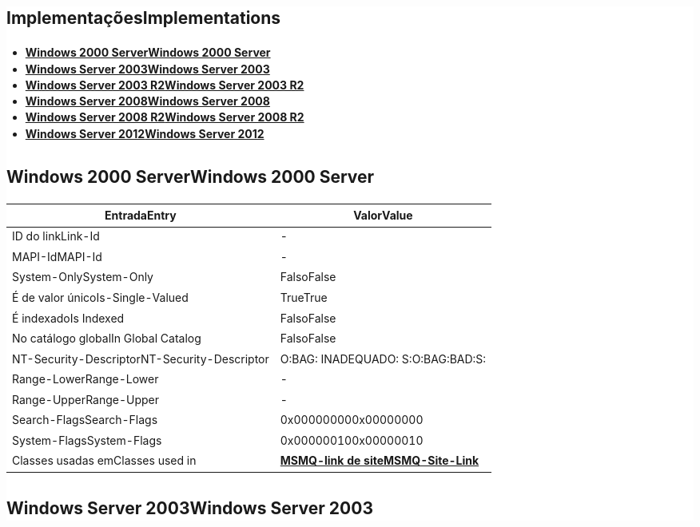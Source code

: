 

## <a name="implementations"></a><span data-ttu-id="3525b-123">Implementações</span><span class="sxs-lookup"><span data-stu-id="3525b-123">Implementations</span></span>

-   [<span data-ttu-id="3525b-124">**Windows 2000 Server**</span><span class="sxs-lookup"><span data-stu-id="3525b-124">**Windows 2000 Server**</span></span>](#windows-2000-server)
-   [<span data-ttu-id="3525b-125">**Windows Server 2003**</span><span class="sxs-lookup"><span data-stu-id="3525b-125">**Windows Server 2003**</span></span>](#windows-server-2003)
-   [<span data-ttu-id="3525b-126">**Windows Server 2003 R2**</span><span class="sxs-lookup"><span data-stu-id="3525b-126">**Windows Server 2003 R2**</span></span>](#windows-server-2003-r2)
-   [<span data-ttu-id="3525b-127">**Windows Server 2008**</span><span class="sxs-lookup"><span data-stu-id="3525b-127">**Windows Server 2008**</span></span>](#windows-server-2008)
-   [<span data-ttu-id="3525b-128">**Windows Server 2008 R2**</span><span class="sxs-lookup"><span data-stu-id="3525b-128">**Windows Server 2008 R2**</span></span>](#windows-server-2008-r2)
-   [<span data-ttu-id="3525b-129">**Windows Server 2012**</span><span class="sxs-lookup"><span data-stu-id="3525b-129">**Windows Server 2012**</span></span>](#windows-server-2012)

## <a name="windows-2000-server"></a><span data-ttu-id="3525b-130">Windows 2000 Server</span><span class="sxs-lookup"><span data-stu-id="3525b-130">Windows 2000 Server</span></span>



| <span data-ttu-id="3525b-131">Entrada</span><span class="sxs-lookup"><span data-stu-id="3525b-131">Entry</span></span> | <span data-ttu-id="3525b-132">Valor</span><span class="sxs-lookup"><span data-stu-id="3525b-132">Value</span></span> |
|------------------------|-----------------------------------------------------|
| <span data-ttu-id="3525b-133">ID do link</span><span class="sxs-lookup"><span data-stu-id="3525b-133">Link-Id</span></span>                | \-                                                  |
| <span data-ttu-id="3525b-134">MAPI-Id</span><span class="sxs-lookup"><span data-stu-id="3525b-134">MAPI-Id</span></span>                | \-                                                  |
| <span data-ttu-id="3525b-135">System-Only</span><span class="sxs-lookup"><span data-stu-id="3525b-135">System-Only</span></span>            | <span data-ttu-id="3525b-136">Falso</span><span class="sxs-lookup"><span data-stu-id="3525b-136">False</span></span>                                               |
| <span data-ttu-id="3525b-137">É de valor único</span><span class="sxs-lookup"><span data-stu-id="3525b-137">Is-Single-Valued</span></span>       | <span data-ttu-id="3525b-138">True</span><span class="sxs-lookup"><span data-stu-id="3525b-138">True</span></span>                                                |
| <span data-ttu-id="3525b-139">É indexado</span><span class="sxs-lookup"><span data-stu-id="3525b-139">Is Indexed</span></span>             | <span data-ttu-id="3525b-140">Falso</span><span class="sxs-lookup"><span data-stu-id="3525b-140">False</span></span>                                               |
| <span data-ttu-id="3525b-141">No catálogo global</span><span class="sxs-lookup"><span data-stu-id="3525b-141">In Global Catalog</span></span>      | <span data-ttu-id="3525b-142">Falso</span><span class="sxs-lookup"><span data-stu-id="3525b-142">False</span></span>                                               |
| <span data-ttu-id="3525b-143">NT-Security-Descriptor</span><span class="sxs-lookup"><span data-stu-id="3525b-143">NT-Security-Descriptor</span></span> | <span data-ttu-id="3525b-144">O:BAG: INADEQUADO: S:</span><span class="sxs-lookup"><span data-stu-id="3525b-144">O:BAG:BAD:S:</span></span>                                        |
| <span data-ttu-id="3525b-145">Range-Lower</span><span class="sxs-lookup"><span data-stu-id="3525b-145">Range-Lower</span></span>            | \-                                                  |
| <span data-ttu-id="3525b-146">Range-Upper</span><span class="sxs-lookup"><span data-stu-id="3525b-146">Range-Upper</span></span>            | \-                                                  |
| <span data-ttu-id="3525b-147">Search-Flags</span><span class="sxs-lookup"><span data-stu-id="3525b-147">Search-Flags</span></span>           | <span data-ttu-id="3525b-148">0x00000000</span><span class="sxs-lookup"><span data-stu-id="3525b-148">0x00000000</span></span>                                          |
| <span data-ttu-id="3525b-149">System-Flags</span><span class="sxs-lookup"><span data-stu-id="3525b-149">System-Flags</span></span>           | <span data-ttu-id="3525b-150">0x00000010</span><span class="sxs-lookup"><span data-stu-id="3525b-150">0x00000010</span></span>                                          |
| <span data-ttu-id="3525b-151">Classes usadas em</span><span class="sxs-lookup"><span data-stu-id="3525b-151">Classes used in</span></span>        | [<span data-ttu-id="3525b-152">**MSMQ-link de site**</span><span class="sxs-lookup"><span data-stu-id="3525b-152">**MSMQ-Site-Link**</span></span>](c-msmqsitelink.md)<br/> |



## <a name="windows-server-2003"></a><span data-ttu-id="3525b-153">Windows Server 2003</span><span class="sxs-lookup"><span data-stu-id="3525b-153">Windows Server 2003</span></span>
